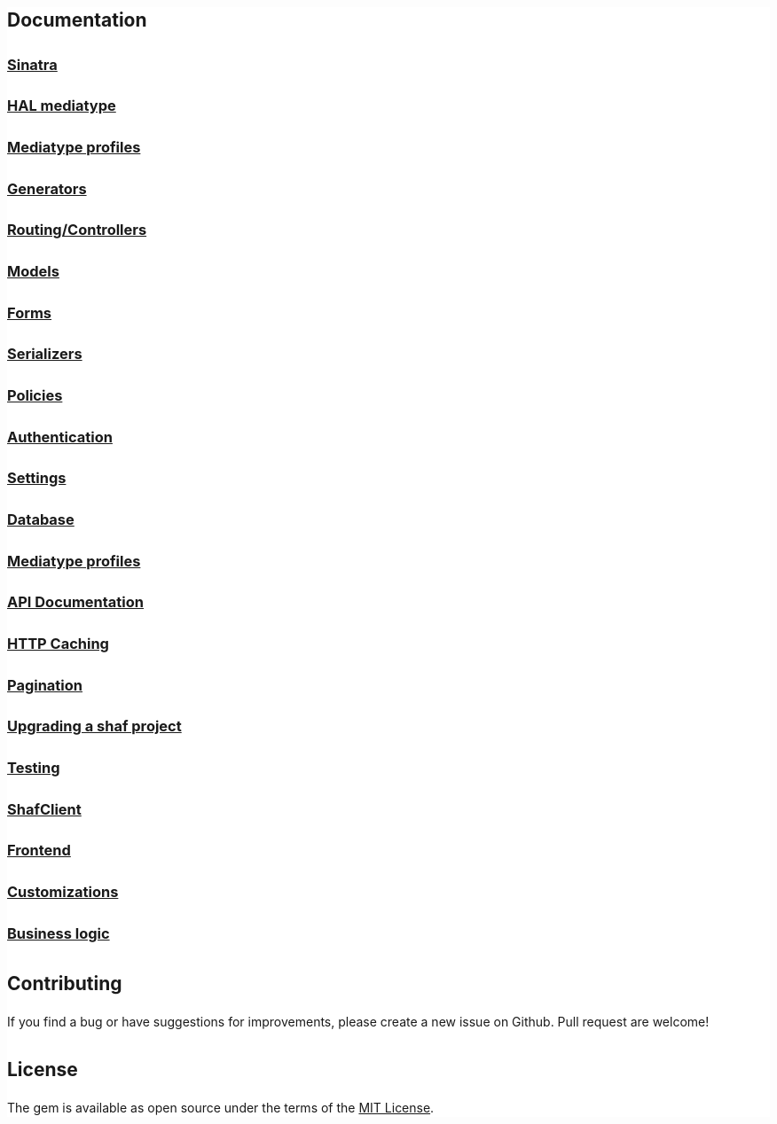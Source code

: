 ## Documentation
### [Sinatra](doc/SINATRA.md)
### [HAL mediatype](doc/HAL.md)
### [Mediatype profiles](doc/PROFILES.md)
### [Generators](doc/GENERATORS.md)
### [Routing/Controllers](doc/ROUTING.md)
### [Models](doc/MODELS.md)
### [Forms](doc/FORMS.md)
### [Serializers](doc/SERIALIZERS.md)
### [Policies](doc/POLICIES.md)
### [Authentication](doc/AUTHENTICATION.md)
### [Settings](doc/SETTINGS.md)
### [Database](doc/DATABASE.md)
### [Mediatype profiles](doc/PROFILES.md)
### [API Documentation](doc/DOCUMENTATION.md)
### [HTTP Caching](doc/HTTP_CACHING.md)
### [Pagination](doc/PAGINATION.md)
### [Upgrading a shaf project](doc/UPGRADE.md)
### [Testing](doc/TESTING.md)
### [ShafClient](doc/SHAF_CLIENT.md)
### [Frontend](doc/FRONTEND.md)
### [Customizations](doc/CUSTOMIZATIONS.md)
### [Business logic](doc/BUSINESS_LOGIC.md)


## Contributing
If you find a bug or have suggestions for improvements, please create a new issue on Github. Pull request are welcome!

## License
The gem is available as open source under the terms of the [MIT License](https://opensource.org/licenses/MIT).

